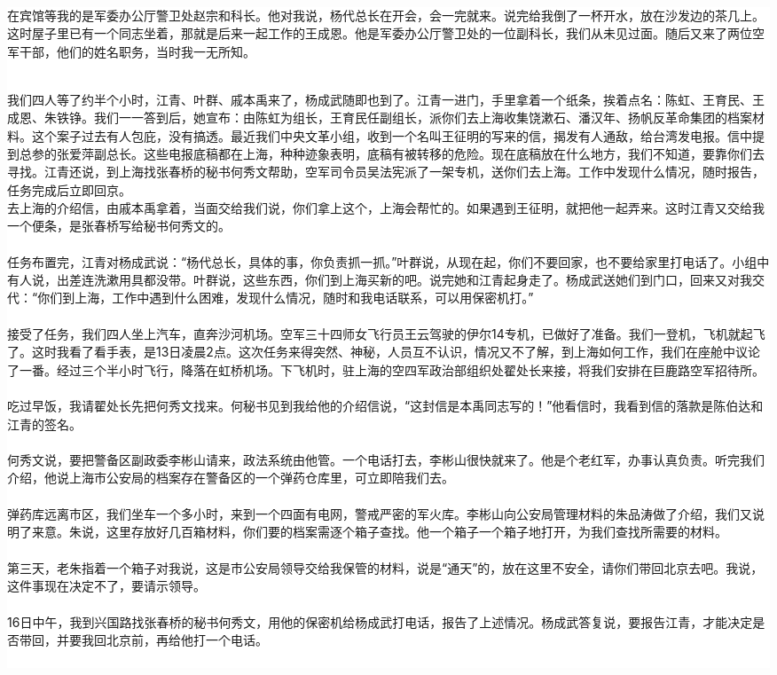   在宾馆等我的是军委办公厅警卫处赵宗和科长。他对我说，杨代总长在开会，会一完就来。说完给我倒了一杯开水，放在沙发边的茶几上。这时屋子里已有一个同志坐着，那就是后来一起工作的王成恩。他是军委办公厅警卫处的一位副科长，我们从未见过面。随后又来了两位空军干部，他们的姓名职务，当时我一无所知。
 </div>
 <div>
  <br/>
 </div>
 <div>
  我们四人等了约半个小时，江青、叶群、戚本禹来了，杨成武随即也到了。江青一进门，手里拿着一个纸条，挨着点名：陈虹、王育民、王成恩、朱铁铮。我们一一答到后，她宣布：由陈虹为组长，王育民任副组长，派你们去上海收集饶漱石、潘汉年、扬帆反革命集团的档案材料。这个案子过去有人包庇，没有搞透。最近我们中央文革小组，收到一个名叫王征明的写来的信，揭发有人通敌，给台湾发电报。信中提到总参的张爱萍副总长。这些电报底稿都在上海，种种迹象表明，底稿有被转移的危险。现在底稿放在什么地方，我们不知道，要靠你们去寻找。江青还说，到上海找张春桥的秘书何秀文帮助，空军司令员吴法宪派了一架专机，送你们去上海。工作中发现什么情况，随时报告，任务完成后立即回京。
 </div>
 <div>
  去上海的介绍信，由戚本禹拿着，当面交给我们说，你们拿上这个，上海会帮忙的。如果遇到王征明，就把他一起弄来。这时江青又交给我一个便条，是张春桥写给秘书何秀文的。
 </div>
 <div>
  <br/>
 </div>
 <div>
  任务布置完，江青对杨成武说：“杨代总长，具体的事，你负责抓一抓。”叶群说，从现在起，你们不要回家，也不要给家里打电话了。小组中有人说，出差连洗漱用具都没带。叶群说，这些东西，你们到上海买新的吧。说完她和江青起身走了。杨成武送她们到门口，回来又对我交代：“你们到上海，工作中遇到什么困难，发现什么情况，随时和我电话联系，可以用保密机打。”
 </div>
 <div>
  <br/>
 </div>
 <div>
  接受了任务，我们四人坐上汽车，直奔沙河机场。空军三十四师女飞行员王云驾驶的伊尔14专机，已做好了准备。我们一登机，飞机就起飞了。这时我看了看手表，是13日凌晨2点。这次任务来得突然、神秘，人员互不认识，情况又不了解，到上海如何工作，我们在座舱中议论了一番。经过三个半小时飞行，降落在虹桥机场。下飞机时，驻上海的空四军政治部组织处翟处长来接，将我们安排在巨鹿路空军招待所。
 </div>
 <div>
  <br/>
 </div>
 <div>
  吃过早饭，我请翟处长先把何秀文找来。何秘书见到我给他的介绍信说，“这封信是本禹同志写的！”他看信时，我看到信的落款是陈伯达和江青的签名。
 </div>
 <div>
  <br/>
 </div>
 <div>
  何秀文说，要把警备区副政委李彬山请来，政法系统由他管。一个电话打去，李彬山很快就来了。他是个老红军，办事认真负责。听完我们介绍，他说上海市公安局的档案存在警备区的一个弹药仓库里，可立即陪我们去。
 </div>
 <div>
  <br/>
 </div>
 <div>
  弹药库远离市区，我们坐车一个多小时，来到一个四面有电网，警戒严密的军火库。李彬山向公安局管理材料的朱品涛做了介绍，我们又说明了来意。朱说，这里存放好几百箱材料，你们要的档案需逐个箱子查找。他一个箱子一个箱子地打开，为我们查找所需要的材料。
 </div>
 <div>
  <br/>
 </div>
 <div>
  第三天，老朱指着一个箱子对我说，这是市公安局领导交给我保管的材料，说是“通天”的，放在这里不安全，请你们带回北京去吧。我说，这件事现在决定不了，要请示领导。
 </div>
 <div>
  <br/>
 </div>
 <div>
  16日中午，我到兴国路找张春桥的秘书何秀文，用他的保密机给杨成武打电话，报告了上述情况。杨成武答复说，要报告江青，才能决定是否带回，并要我回北京前，再给他打一个电话。
 </div>
 <div>
  <br/>
 </div>
 <div>